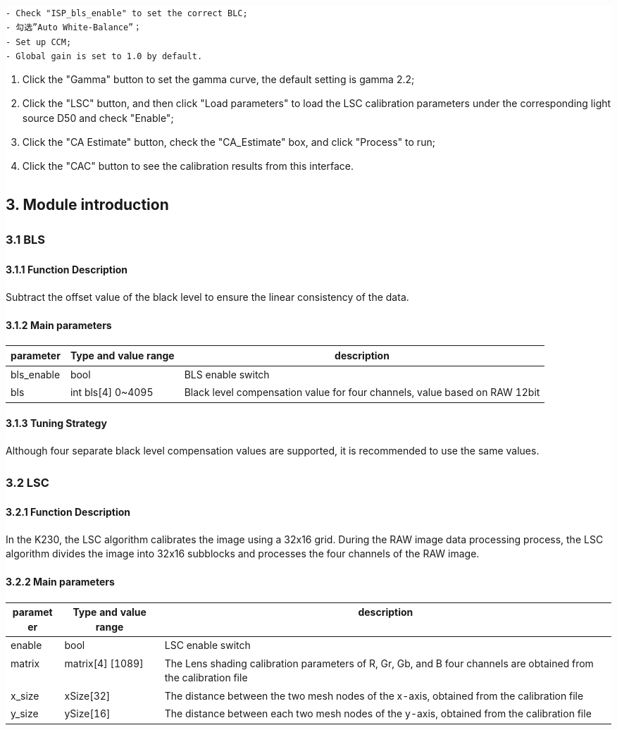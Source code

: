     - Check "ISP_bls_enable" to set the correct BLC;
    - 勾选”Auto White-Balance”；
    - Set up CCM;
    - Global gain is set to 1.0 by default.

1. Click the "Gamma" button to set the gamma curve, the default setting is gamma 2.2;

1. Click the "LSC" button, and then click "Load parameters" to load the LSC calibration parameters under the corresponding light source D50 and check "Enable";

1. Click the "CA Estimate" button, check the "CA_Estimate" box, and click "Process" to run;

1. Click the "CAC" button to see the calibration results from this interface.

## 3. Module introduction

### 3.1 BLS

#### 3.1.1 Function Description

Subtract the offset value of the black level to ensure the linear consistency of the data.

#### 3.1.2 Main parameters

| parameter       | Type and value range    | description                                        |
| ---------- | ----------------- | ------------------------------------------- |
| bls_enable | bool              | BLS enable switch                                 |
| bls        | int bls[4] 0~4095 | Black level compensation value for four channels, value based on RAW 12bit |

#### 3.1.3 Tuning Strategy

Although four separate black level compensation values are supported, it is recommended to use the same values.

### 3.2 LSC

#### 3.2.1 Function Description

In the K230, the LSC algorithm calibrates the image using a 32x16 grid. During the RAW image data processing process, the LSC algorithm divides the image into 32x16 subblocks and processes the four channels of the RAW image.

#### 3.2.2 Main parameters

| parameter   | Type and value range   | description                                                     |
| ------ | ---------------- | -------------------------------------------------------- |
| enable | bool             | LSC enable switch                                              |
| matrix | matrix[4] [1089] | The Lens shading calibration parameters of R, Gr, Gb, and B four channels are obtained from the calibration file |
| x_size | xSize[32]        | The distance between the two mesh nodes of the x-axis, obtained from the calibration file                  |
| y_size | ySize[16]        | The distance between each two mesh nodes of the y-axis, obtained from the calibration file                  |
